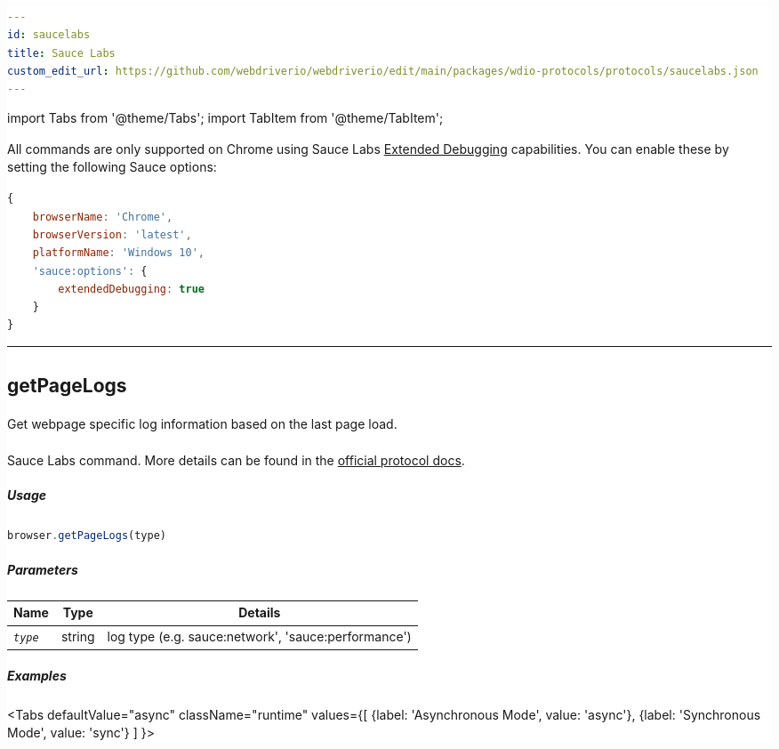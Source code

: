 ```yaml
---
id: saucelabs
title: Sauce Labs
custom_edit_url: https://github.com/webdriverio/webdriverio/edit/main/packages/wdio-protocols/protocols/saucelabs.json
---
```


import Tabs from '@theme/Tabs';
import TabItem from '@theme/TabItem';

All commands are only supported on Chrome using Sauce Labs
[Extended Debugging](https://wiki.saucelabs.com/pages/viewpage.action?pageId=70072943)
capabilities. You can enable these by setting the following Sauce options:


```js
{
    browserName: 'Chrome',
    browserVersion: 'latest',
    platformName: 'Windows 10',
    'sauce:options': {
        extendedDebugging: true
    }
}
```

---

## getPageLogs


Get webpage specific log information based on the last page load.<br /><br />Sauce Labs command. More details can be found in the [official protocol docs](https://wiki.saucelabs.com/display/DOCS/Custom+Sauce+Labs+WebDriver+Extensions+for+Network+and+Log+Commands#CustomSauceLabsWebDriverExtensionsforNetworkandLogCommands-ExtendedDebuggingTools).

##### Usage

```js
browser.getPageLogs(type)
```


##### Parameters

| Name | Type | Details |
| ---- | ---- | ------- |
| <code><var>type</var></code> | string | log type (e.g. sauce:network&#39;, &#39;sauce:performance&#39;) |




##### Examples
<Tabs
  defaultValue="async"
  className="runtime"
  values={[
    {label: 'Asynchronous Mode', value: 'async'},
    {label: 'Synchronous Mode', value: 'sync'}
  ]
}>
<TabItem value="async">
